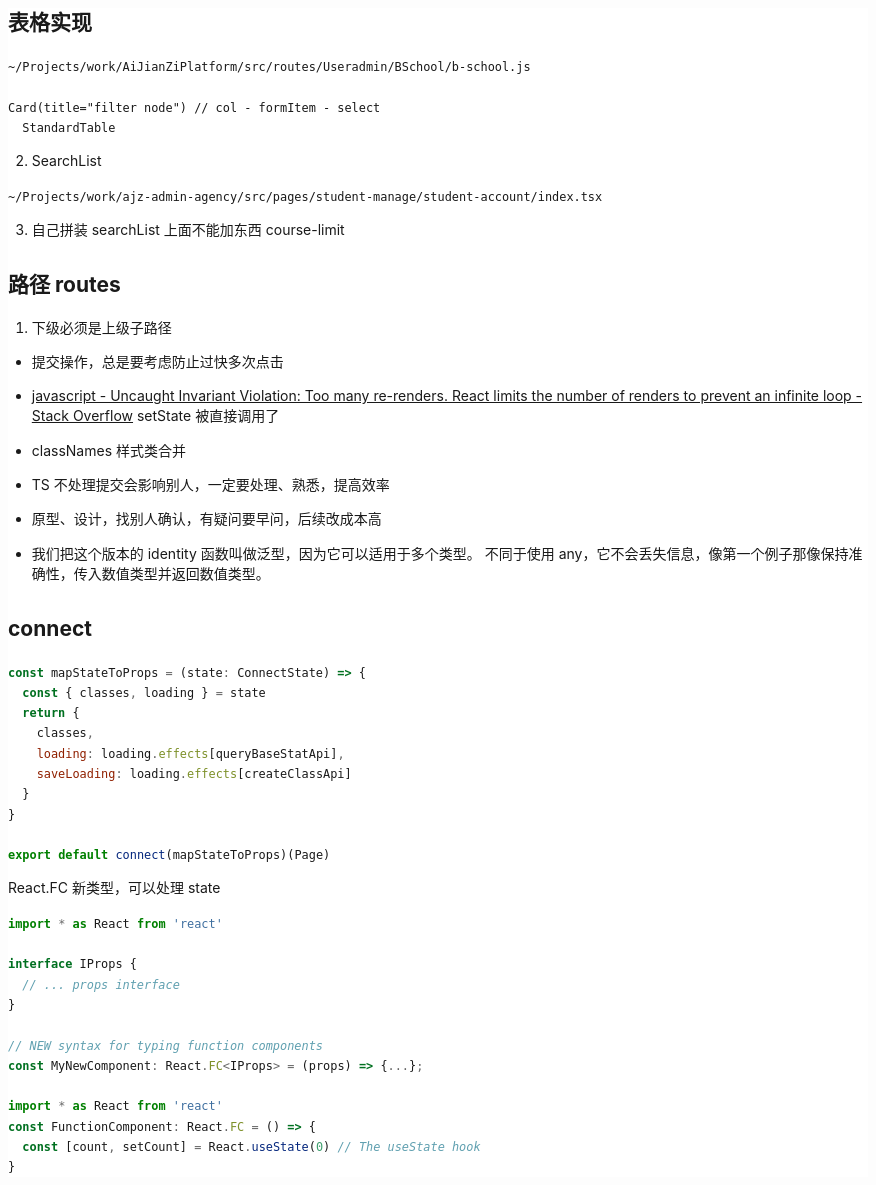 ## 表格实现

```
~/Projects/work/AiJianZiPlatform/src/routes/Useradmin/BSchool/b-school.js

Card(title="filter node") // col - formItem - select
  StandardTable
```

2. SearchList

```
~/Projects/work/ajz-admin-agency/src/pages/student-manage/student-account/index.tsx
```

3. 自己拼装
   searchList 上面不能加东西
   course-limit

## 路径 routes

1. 下级必须是上级子路径

- 提交操作，总是要考虑防止过快多次点击

- [javascript - Uncaught Invariant Violation: Too many re-renders. React limits the number of renders to prevent an infinite loop - Stack Overflow](https://stackoverflow.com/questions/55265604/uncaught-invariant-violation-too-many-re-renders-react-limits-the-number-of-re)
  setState 被直接调用了

- classNames 样式类合并
- TS 不处理提交会影响别人，一定要处理、熟悉，提高效率
- 原型、设计，找别人确认，有疑问要早问，后续改成本高
- 我们把这个版本的 identity 函数叫做泛型，因为它可以适用于多个类型。 不同于使用 any，它不会丢失信息，像第一个例子那像保持准确性，传入数值类型并返回数值类型。

## connect

```js
const mapStateToProps = (state: ConnectState) => {
  const { classes, loading } = state
  return {
    classes,
    loading: loading.effects[queryBaseStatApi],
    saveLoading: loading.effects[createClassApi]
  }
}

export default connect(mapStateToProps)(Page)
```

React.FC 新类型，可以处理 state

```js
import * as React from 'react'

interface IProps {
  // ... props interface
}

// NEW syntax for typing function components
const MyNewComponent: React.FC<IProps> = (props) => {...};

import * as React from 'react'
const FunctionComponent: React.FC = () => {
  const [count, setCount] = React.useState(0) // The useState hook
}
```
